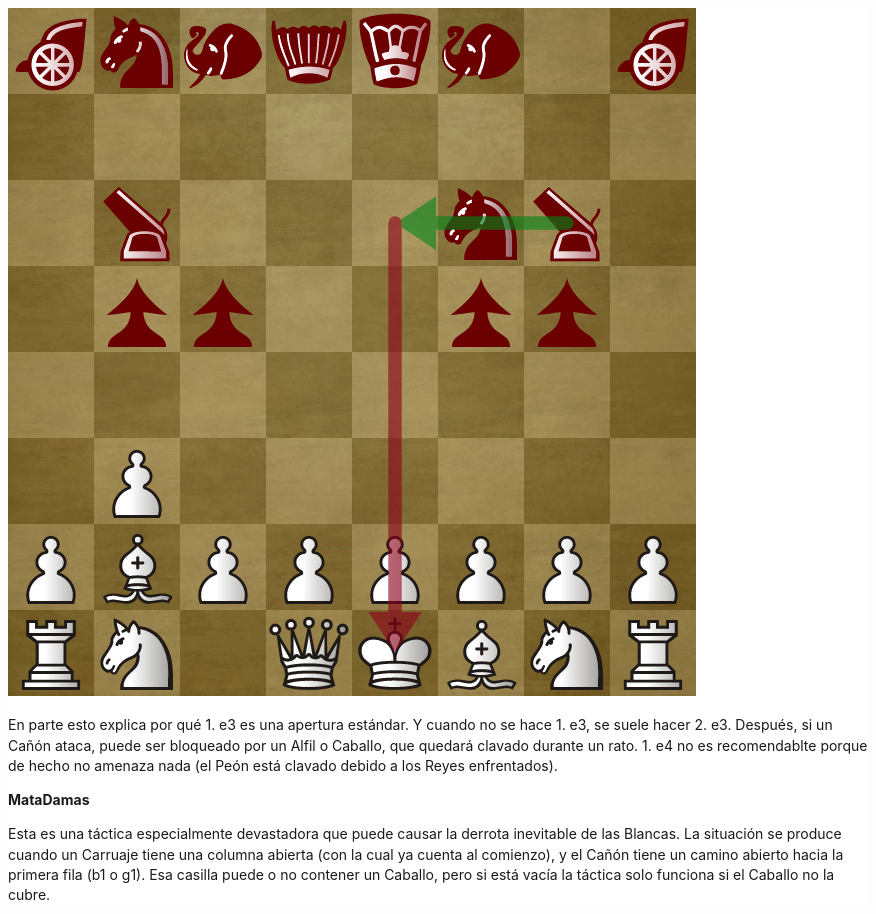 ![Mate del Loco](https://github.com/gbtami/pychess-variants/blob/master/static/images/CVariantsGuide/FoolsMate.png)

En parte esto explica por qué 1. e3 es una apertura estándar. Y cuando no se hace 1. e3, se suele hacer 2. e3. Después, si un Cañón ataca, puede ser bloqueado por un Alfil o Caballo, que quedará clavado durante un rato. 1. e4 no es recomendablte porque de hecho no amenaza nada (el Peón está clavado debido a los Reyes enfrentados).

**MataDamas**

Esta es una táctica especialmente devastadora que puede causar la derrota inevitable de las Blancas. La situación se produce cuando un Carruaje tiene una columna abierta (con la cual ya cuenta al comienzo), y el Cañón tiene un camino abierto hacia la primera fila (b1 o g1). Esa casilla puede o no contener un Caballo, pero si está vacía la táctica solo funciona si el Caballo no la cubre.
